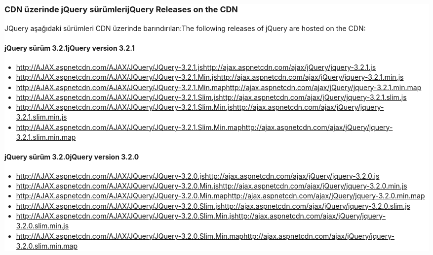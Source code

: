 <a id="jQuery_Releases_on_the_CDN_0"></a>

### <a name="jquery-releases-on-the-cdn"></a><span data-ttu-id="abe14-196">CDN üzerinde jQuery sürümleri</span><span class="sxs-lookup"><span data-stu-id="abe14-196">jQuery Releases on the CDN</span></span>

<span data-ttu-id="abe14-197">JQuery aşağıdaki sürümleri CDN üzerinde barındırılan:</span><span class="sxs-lookup"><span data-stu-id="abe14-197">The following releases of jQuery are hosted on the CDN:</span></span>

#### <a name="jquery-version-321"></a><span data-ttu-id="abe14-198">jQuery sürüm 3.2.1</span><span class="sxs-lookup"><span data-stu-id="abe14-198">jQuery version 3.2.1</span></span>
- <span data-ttu-id="abe14-199">http://AJAX.aspnetcdn.com/AJAX/JQuery/JQuery-3.2.1.js</span><span class="sxs-lookup"><span data-stu-id="abe14-199">http://ajax.aspnetcdn.com/ajax/jQuery/jquery-3.2.1.js</span></span>
- <span data-ttu-id="abe14-200">http://AJAX.aspnetcdn.com/AJAX/JQuery/JQuery-3.2.1.Min.js</span><span class="sxs-lookup"><span data-stu-id="abe14-200">http://ajax.aspnetcdn.com/ajax/jQuery/jquery-3.2.1.min.js</span></span>
- <span data-ttu-id="abe14-201">http://AJAX.aspnetcdn.com/AJAX/JQuery/JQuery-3.2.1.Min.map</span><span class="sxs-lookup"><span data-stu-id="abe14-201">http://ajax.aspnetcdn.com/ajax/jQuery/jquery-3.2.1.min.map</span></span>
- <span data-ttu-id="abe14-202">http://AJAX.aspnetcdn.com/AJAX/JQuery/JQuery-3.2.1.Slim.js</span><span class="sxs-lookup"><span data-stu-id="abe14-202">http://ajax.aspnetcdn.com/ajax/jQuery/jquery-3.2.1.slim.js</span></span>
- <span data-ttu-id="abe14-203">http://AJAX.aspnetcdn.com/AJAX/JQuery/JQuery-3.2.1.Slim.Min.js</span><span class="sxs-lookup"><span data-stu-id="abe14-203">http://ajax.aspnetcdn.com/ajax/jQuery/jquery-3.2.1.slim.min.js</span></span>
- <span data-ttu-id="abe14-204">http://AJAX.aspnetcdn.com/AJAX/JQuery/JQuery-3.2.1.Slim.Min.map</span><span class="sxs-lookup"><span data-stu-id="abe14-204">http://ajax.aspnetcdn.com/ajax/jQuery/jquery-3.2.1.slim.min.map</span></span>

#### <a name="jquery-version-320"></a><span data-ttu-id="abe14-205">jQuery sürüm 3.2.0</span><span class="sxs-lookup"><span data-stu-id="abe14-205">jQuery version 3.2.0</span></span>

- <span data-ttu-id="abe14-206">http://AJAX.aspnetcdn.com/AJAX/JQuery/JQuery-3.2.0.js</span><span class="sxs-lookup"><span data-stu-id="abe14-206">http://ajax.aspnetcdn.com/ajax/jQuery/jquery-3.2.0.js</span></span>
- <span data-ttu-id="abe14-207">http://AJAX.aspnetcdn.com/AJAX/JQuery/JQuery-3.2.0.Min.js</span><span class="sxs-lookup"><span data-stu-id="abe14-207">http://ajax.aspnetcdn.com/ajax/jQuery/jquery-3.2.0.min.js</span></span>
- <span data-ttu-id="abe14-208">http://AJAX.aspnetcdn.com/AJAX/JQuery/JQuery-3.2.0.Min.map</span><span class="sxs-lookup"><span data-stu-id="abe14-208">http://ajax.aspnetcdn.com/ajax/jQuery/jquery-3.2.0.min.map</span></span>
- <span data-ttu-id="abe14-209">http://AJAX.aspnetcdn.com/AJAX/JQuery/JQuery-3.2.0.Slim.js</span><span class="sxs-lookup"><span data-stu-id="abe14-209">http://ajax.aspnetcdn.com/ajax/jQuery/jquery-3.2.0.slim.js</span></span>
- <span data-ttu-id="abe14-210">http://AJAX.aspnetcdn.com/AJAX/JQuery/JQuery-3.2.0.Slim.Min.js</span><span class="sxs-lookup"><span data-stu-id="abe14-210">http://ajax.aspnetcdn.com/ajax/jQuery/jquery-3.2.0.slim.min.js</span></span>
- <span data-ttu-id="abe14-211">http://AJAX.aspnetcdn.com/AJAX/JQuery/JQuery-3.2.0.Slim.Min.map</span><span class="sxs-lookup"><span data-stu-id="abe14-211">http://ajax.aspnetcdn.com/ajax/jQuery/jquery-3.2.0.slim.min.map</span></span>
